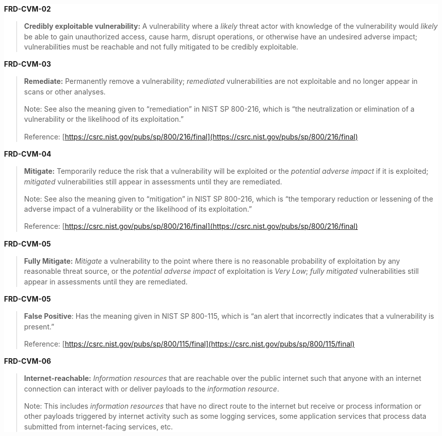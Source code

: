 **FRD-CVM-02**

> **Credibly exploitable vulnerability:** A vulnerability where a _likely_
> threat actor with knowledge of the vulnerability would _likely_ be able to
> gain unauthorized access, cause harm, disrupt operations, or otherwise have an
> undesired adverse impact; vulnerabilities must be reachable and not fully
> mitigated to be credibly exploitable.

**FRD-CVM-03**

> **Remediate:** Permanently remove a vulnerability; _remediated_
> vulnerabilities are not exploitable and no longer appear in scans or other
> analyses.
>
> Note: See also the meaning given to “remediation” in NIST SP 800-216, which is
> “the neutralization or elimination of a vulnerability or the likelihood of its
> exploitation.”
>
> Reference:
> [https://csrc.nist.gov/pubs/sp/800/216/final](https://csrc.nist.gov/pubs/sp/800/216/final)

**FRD-CVM-04**

> **Mitigate:** Temporarily reduce the risk that a vulnerability will be
> exploited or the _potential adverse impact_ if it is exploited; _mitigated_
> vulnerabilities still appear in assessments until they are remediated.
>
> Note: See also the meaning given to “mitigation” in NIST SP 800-216, which is
> “the temporary reduction or lessening of the adverse impact of a vulnerability
> or the likelihood of its exploitation.”
>
> Reference:
> [https://csrc.nist.gov/pubs/sp/800/216/final](https://csrc.nist.gov/pubs/sp/800/216/final)

**FRD-CVM-05**

> **Fully Mitigate:** _Mitigate_ a vulnerability to the point where there is no
> reasonable probability of exploitation by any reasonable threat source, or the
> _potential adverse impact_ of exploitation is _Very Low_; _fully mitigated_
> vulnerabilities still appear in assessments until they are remediated.

**FRD-CVM-05**

> **False Positive**: Has the meaning given in NIST SP 800-115, which is “an
> alert that incorrectly indicates that a vulnerability is present.”
>
> Reference:
> [https://csrc.nist.gov/pubs/sp/800/115/final](https://csrc.nist.gov/pubs/sp/800/115/final)

**FRD-CVM-06**

> **Internet-reachable:** _Information resources_ that are reachable over the
> public internet such that anyone with an internet connection can interact with
> or deliver payloads to the _information resource_.
>
> Note: This includes _information resources_ that have no direct route to the
> internet but receive or process information or other payloads triggered by
> internet activity such as some logging services, some application services
> that process data submitted from internet-facing services, etc.
